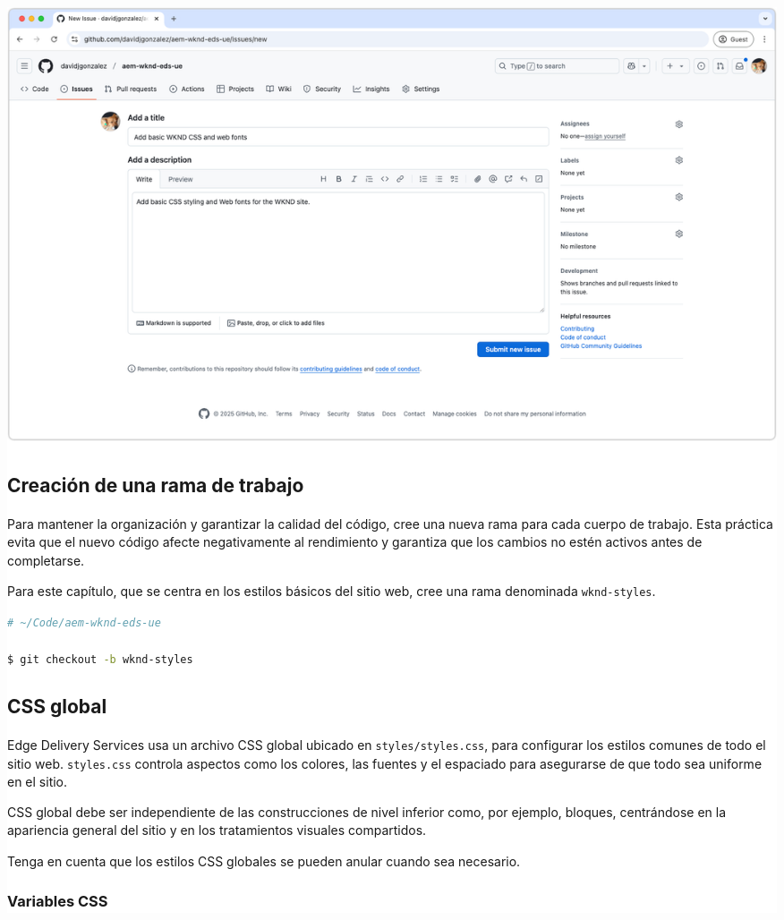 ![Creación de un nuevo problema de GitHub](./assets/4-website-branding/github-issues.png)

## Creación de una rama de trabajo

Para mantener la organización y garantizar la calidad del código, cree una nueva rama para cada cuerpo de trabajo. Esta práctica evita que el nuevo código afecte negativamente al rendimiento y garantiza que los cambios no estén activos antes de completarse.

Para este capítulo, que se centra en los estilos básicos del sitio web, cree una rama denominada `wknd-styles`.

```bash
# ~/Code/aem-wknd-eds-ue

$ git checkout -b wknd-styles
```

## CSS global

Edge Delivery Services usa un archivo CSS global ubicado en `styles/styles.css`, para configurar los estilos comunes de todo el sitio web. `styles.css` controla aspectos como los colores, las fuentes y el espaciado para asegurarse de que todo sea uniforme en el sitio.

CSS global debe ser independiente de las construcciones de nivel inferior como, por ejemplo, bloques, centrándose en la apariencia general del sitio y en los tratamientos visuales compartidos.

Tenga en cuenta que los estilos CSS globales se pueden anular cuando sea necesario.

### Variables CSS

